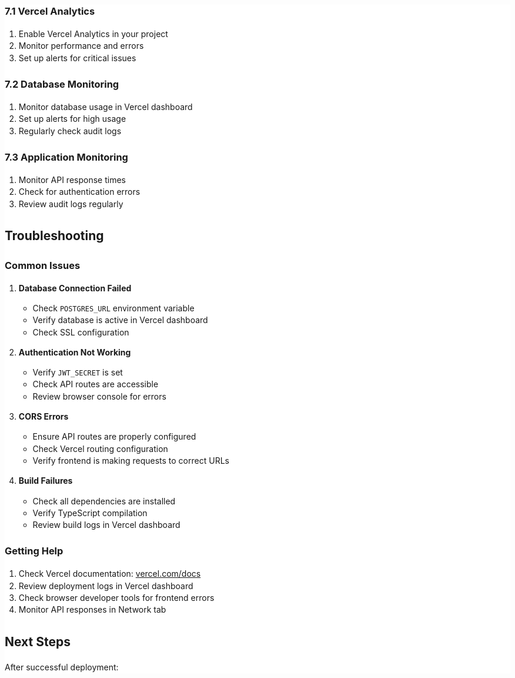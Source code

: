 ### 7.1 Vercel Analytics

1. Enable Vercel Analytics in your project
2. Monitor performance and errors
3. Set up alerts for critical issues

### 7.2 Database Monitoring

1. Monitor database usage in Vercel dashboard
2. Set up alerts for high usage
3. Regularly check audit logs

### 7.3 Application Monitoring

1. Monitor API response times
2. Check for authentication errors
3. Review audit logs regularly

## Troubleshooting

### Common Issues

1. **Database Connection Failed**
   - Check `POSTGRES_URL` environment variable
   - Verify database is active in Vercel dashboard
   - Check SSL configuration

2. **Authentication Not Working**
   - Verify `JWT_SECRET` is set
   - Check API routes are accessible
   - Review browser console for errors

3. **CORS Errors**
   - Ensure API routes are properly configured
   - Check Vercel routing configuration
   - Verify frontend is making requests to correct URLs

4. **Build Failures**
   - Check all dependencies are installed
   - Verify TypeScript compilation
   - Review build logs in Vercel dashboard

### Getting Help

1. Check Vercel documentation: [vercel.com/docs](https://vercel.com/docs)
2. Review deployment logs in Vercel dashboard
3. Check browser developer tools for frontend errors
4. Monitor API responses in Network tab

## Next Steps

After successful deployment:
